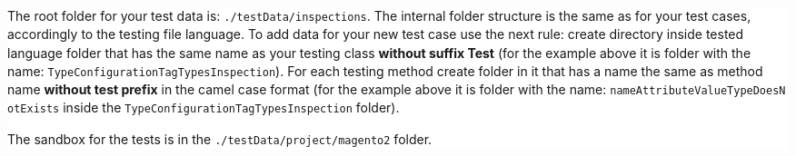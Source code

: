 The root folder for your test data is: `./testData/inspections`. The internal folder structure is the same as for your test cases, accordingly to the testing file language.
To add data for your new test case use the next rule: create directory inside tested language folder that has the same name as your testing class **without suffix Test** (for the example above it is folder with the name: `TypeConfigurationTagTypesInspection`).
For each testing method create folder in it that has a name the same as method name **without test prefix** in the camel case format (for the example above it is folder with the name: `nameAttributeValueTypeDoesNotExists` inside the `TypeConfigurationTagTypesInspection` folder).

The sandbox for the tests is in the `./testData/project/magento2` folder.

[InspectionBundleMessagesFile]: https://github.com/magento/magento2-phpstorm-plugin/blob/4.0.0-develop/resources/magento2/inspection.properties
[PluginInspection]: https://github.com/magento/magento2-phpstorm-plugin/blob/4.0.0-develop/src/com/magento/idea/magento2plugin/inspections/php/PluginInspection.java
[ModuleDeclarationInModuleXmlInspection]: https://github.com/magento/magento2-phpstorm-plugin/blob/4.0.0-develop/src/com/magento/idea/magento2plugin/inspections/xml/ModuleDeclarationInModuleXmlInspection.java
[PhpClassExistenceValidator]: https://github.com/magento/magento2-phpstorm-plugin/blob/4.0.0-develop/src/com/magento/idea/magento2plugin/inspections/validator/PhpClassExistenceValidator.java
[InvalidDependencyInjectionTypeInspection]: https://github.com/magento/magento2-phpstorm-plugin/blob/4.0.0-develop/src/com/magento/idea/magento2plugin/inspections/xml/InvalidDependencyInjectionTypeInspection.java
